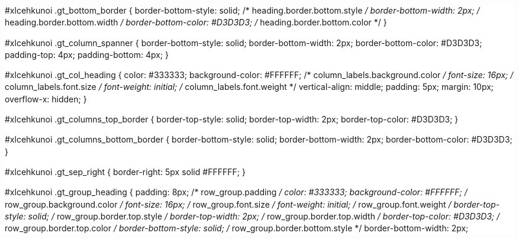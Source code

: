 #xlcehkunoi .gt_bottom_border {
  border-bottom-style: solid;
  /* heading.border.bottom.style */
  border-bottom-width: 2px;
  /* heading.border.bottom.width */
  border-bottom-color: #D3D3D3;
  /* heading.border.bottom.color */
}

#xlcehkunoi .gt_column_spanner {
  border-bottom-style: solid;
  border-bottom-width: 2px;
  border-bottom-color: #D3D3D3;
  padding-top: 4px;
  padding-bottom: 4px;
}

#xlcehkunoi .gt_col_heading {
  color: #333333;
  background-color: #FFFFFF;
  /* column_labels.background.color */
  font-size: 16px;
  /* column_labels.font.size */
  font-weight: initial;
  /* column_labels.font.weight */
  vertical-align: middle;
  padding: 5px;
  margin: 10px;
  overflow-x: hidden;
}

#xlcehkunoi .gt_columns_top_border {
  border-top-style: solid;
  border-top-width: 2px;
  border-top-color: #D3D3D3;
}

#xlcehkunoi .gt_columns_bottom_border {
  border-bottom-style: solid;
  border-bottom-width: 2px;
  border-bottom-color: #D3D3D3;
}

#xlcehkunoi .gt_sep_right {
  border-right: 5px solid #FFFFFF;
}

#xlcehkunoi .gt_group_heading {
  padding: 8px;
  /* row_group.padding */
  color: #333333;
  background-color: #FFFFFF;
  /* row_group.background.color */
  font-size: 16px;
  /* row_group.font.size */
  font-weight: initial;
  /* row_group.font.weight */
  border-top-style: solid;
  /* row_group.border.top.style */
  border-top-width: 2px;
  /* row_group.border.top.width */
  border-top-color: #D3D3D3;
  /* row_group.border.top.color */
  border-bottom-style: solid;
  /* row_group.border.bottom.style */
  border-bottom-width: 2px;